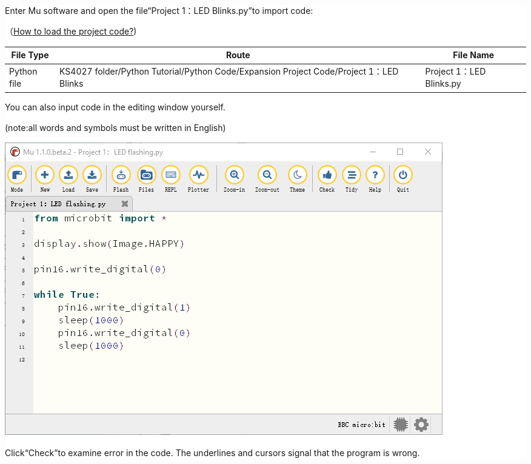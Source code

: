 Enter Mu software and open the file“Project 1：LED Blinks.py”to import code:

（[How to load the project code?](#AS))

| File Type   | Route                                                                                  | File Name                |
|-------------|----------------------------------------------------------------------------------------|--------------------------|
| Python file | KS4027 folder/Python Tutorial/Python Code/Expansion Project Code/Project 1：LED Blinks | Project 1：LED Blinks.py |

You can also input code in the editing window yourself.

(note:all words and symbols must be written in English)

![](media/7eb711b1a8026461d0ffe803dbd4e97c.png)

Click“Check”to examine error in the code. The underlines and cursors signal that
the program is wrong.
